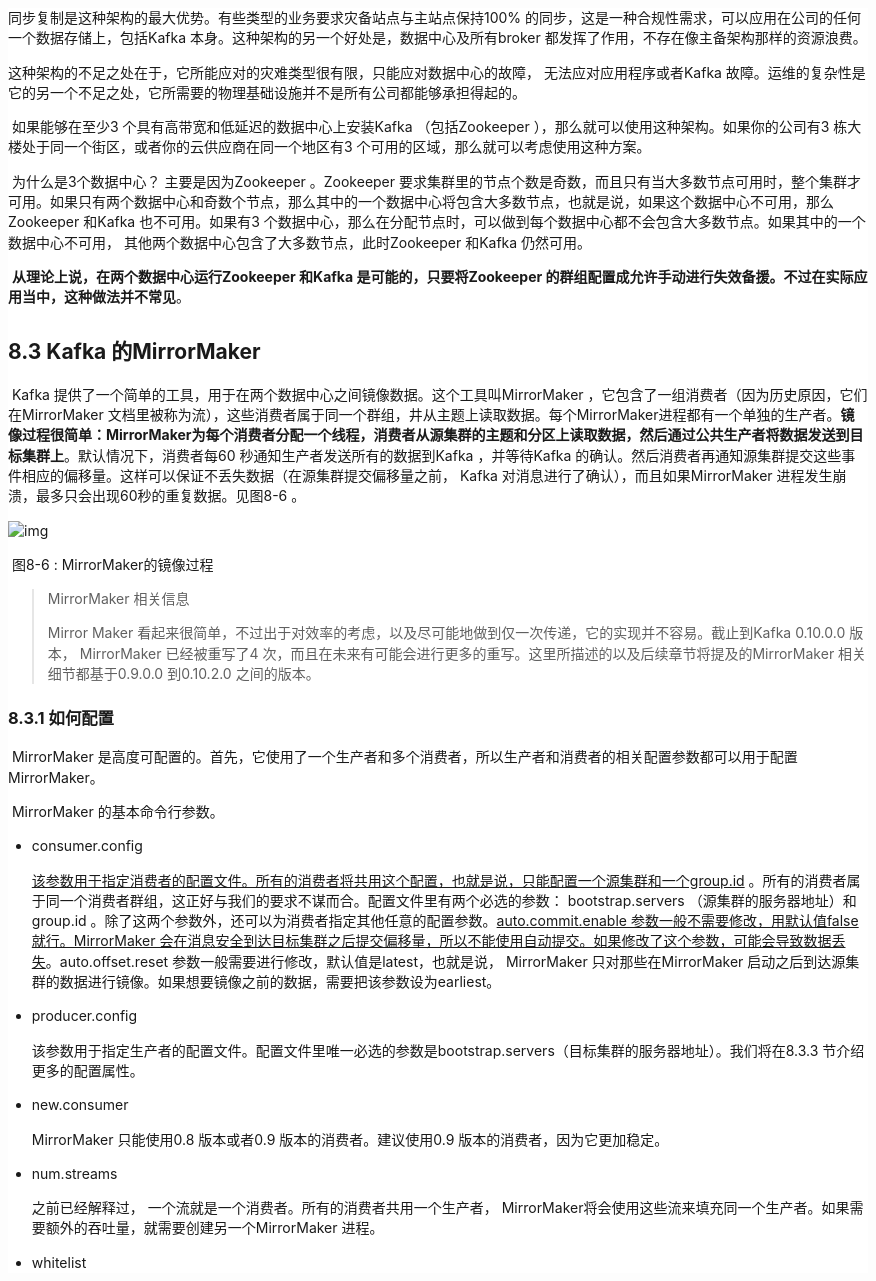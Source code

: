 ​	同步复制是这种架构的最大优势。有些类型的业务要求灾备站点与主站点保持100% 的同步，这是一种合规性需求，可以应用在公司的任何一个数据存储上，包括Kafka 本身。这种架构的另一个好处是，数据中心及所有broker 都发挥了作用，不存在像主备架构那样的资源浪费。

​	这种架构的不足之处在于，它所能应对的灾难类型很有限，只能应对数据中心的故障， 无法应对应用程序或者Kafka 故障。运维的复杂性是它的另一个不足之处，它所需要的物理基础设施并不是所有公司都能够承担得起的。

​	如果能够在至少3 个具有高带宽和低延迟的数据中心上安装Kafka （包括Zookeeper ），那么就可以使用这种架构。如果你的公司有3 栋大楼处于同一个街区，或者你的云供应商在同一个地区有3 个可用的区域，那么就可以考虑使用这种方案。

​	为什么是3个数据中心？ 主要是因为Zookeeper 。Zookeeper 要求集群里的节点个数是奇数，而且只有当大多数节点可用时，整个集群才可用。如果只有两个数据中心和奇数个节点，那么其中的一个数据中心将包含大多数节点，也就是说，如果这个数据中心不可用，那么Zookeeper 和Kafka 也不可用。如果有3 个数据中心，那么在分配节点时，可以做到每个数据中心都不会包含大多数节点。如果其中的一个数据中心不可用， 其他两个数据中心包含了大多数节点，此时Zookeeper 和Kafka 仍然可用。

​	**从理论上说，在两个数据中心运行Zookeeper 和Kafka 是可能的，只要将Zookeeper 的群组配置成允许手动进行失效备援。不过在实际应用当中，这种做法并不常见**。

## 8.3 Kafka 的MirrorMaker

​	Kafka 提供了一个简单的工具，用于在两个数据中心之间镜像数据。这个工具叫MirrorMaker ，它包含了一组消费者（因为历史原因，它们在MirrorMaker 文档里被称为流），这些消费者属于同一个群组，井从主题上读取数据。每个MirrorMaker进程都有一个单独的生产者。**镜像过程很简单：MirrorMaker为每个消费者分配一个线程，消费者从源集群的主题和分区上读取数据，然后通过公共生产者将数据发送到目标集群上**。默认情况下，消费者每60 秒通知生产者发送所有的数据到Kafka ，并等待Kafka 的确认。然后消费者再通知源集群提交这些事件相应的偏移量。这样可以保证不丢失数据（在源集群提交偏移量之前， Kafka 对消息进行了确认），而且如果MirrorMaker 进程发生崩溃，最多只会出现60秒的重复数据。见图8-6 。

![img](https://img2018.cnblogs.com/blog/687300/201810/687300-20181009195238811-316502029.png)

​	图8-6 : MirrorMaker的镜像过程

> MirrorMaker 相关信息
>
> Mirror Maker 看起来很简单，不过出于对效率的考虑，以及尽可能地做到仅一次传递，它的实现并不容易。截止到Kafka 0.10.0.0 版本， MirrorMaker 已经被重写了4 次，而且在未来有可能会进行更多的重写。这里所描述的以及后续章节将提及的MirrorMaker 相关细节都基于0.9.0.0 到0.10.2.0 之间的版本。

### 8.3.1 如何配置

​	MirrorMaker 是高度可配置的。首先，它使用了一个生产者和多个消费者，所以生产者和消费者的相关配置参数都可以用于配置MirrorMaker。

​	MirrorMaker 的基本命令行参数。

+ consumer.config

  <u>该参数用于指定消费者的配置文件。所有的消费者将共用这个配置，也就是说，只能配置一个源集群和一个group.id</u> 。所有的消费者属于同一个消费者群组，这正好与我们的要求不谋而合。配置文件里有两个必选的参数： bootstrap.servers （源集群的服务器地址）和group.id 。除了这两个参数外，还可以为消费者指定其他任意的配置参数。<u>auto.commit.enable 参数一般不需要修改，用默认值false 就行。MirrorMaker 会在消息安全到达目标集群之后提交偏移量，所以不能使用自动提交。如果修改了这个参数，可能会导致数据丢失</u>。auto.offset.reset 参数一般需要进行修改，默认值是latest，也就是说， MirrorMaker 只对那些在MirrorMaker 启动之后到达源集群的数据进行镜像。如果想要镜像之前的数据，需要把该参数设为earliest。

+ producer.config

  该参数用于指定生产者的配置文件。配置文件里唯一必选的参数是bootstrap.servers（目标集群的服务器地址）。我们将在8.3.3 节介绍更多的配置属性。

+ new.consumer

  MirrorMaker 只能使用0.8 版本或者0.9 版本的消费者。建议使用0.9 版本的消费者，因为它更加稳定。

+ num.streams

  之前已经解释过， 一个流就是一个消费者。所有的消费者共用一个生产者， MirrorMaker将会使用这些流来填充同一个生产者。如果需要额外的吞吐量，就需要创建另一个MirrorMaker 进程。

+ whitelist
